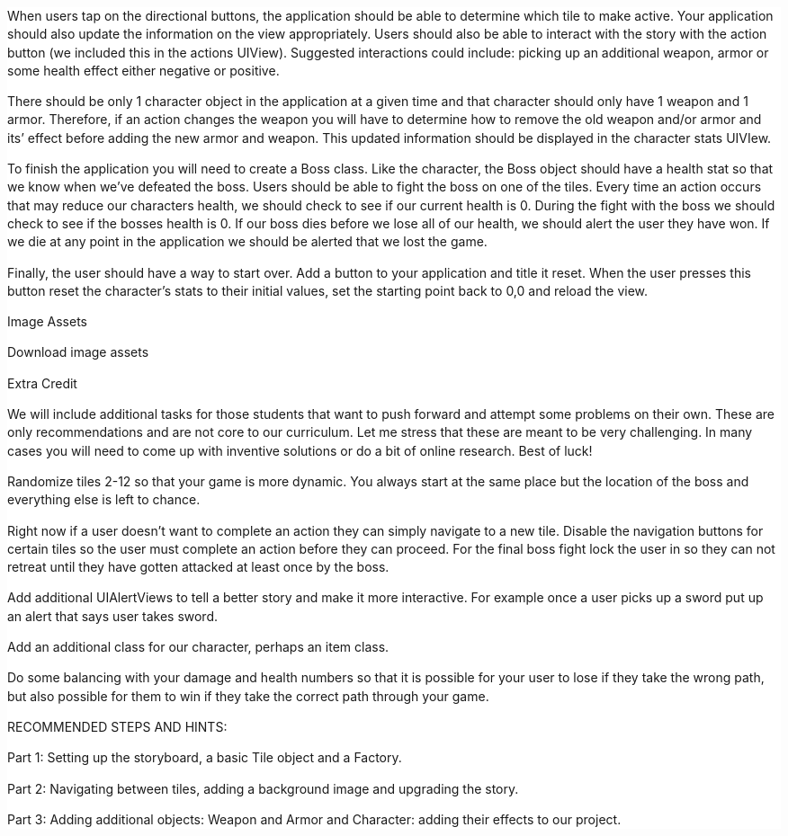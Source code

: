 When users tap on the directional buttons, the application should be able to determine which tile to make active. Your application should also update the information on the view appropriately. Users should also be able to interact with the story with the action button (we included this in the actions UIView). Suggested interactions could include: picking up an additional weapon, armor or some health effect either negative or positive.

There should be only 1 character object in the application at a given time and that character should only have 1 weapon and 1 armor. Therefore, if an action changes the weapon you will have to determine how to remove the old weapon and/or armor and its’ effect before adding the new armor and weapon. This updated information should be displayed in the character stats UIVIew.

To finish the application you will need to create a Boss class. Like the character, the Boss object should have a health stat so that we know when we’ve defeated the boss. Users should be able to fight the boss on one of the tiles. Every time an action occurs that may reduce our characters health, we should check to see if our current health is 0. During the fight with the boss we should check to see if the bosses health is 0. If our boss dies before we lose all of our health, we should alert the user they have won. If we die at any point in the application we should be alerted that we lost the game.

Finally, the user should have a way to start over. Add a button to your application and title it reset. When the user presses this button reset the character’s stats to their initial values, set the starting point back to 0,0 and reload the view.

Image Assets

Download image assets

Extra Credit

We will include additional tasks for those students that want to push forward and attempt some problems on their own. These are only recommendations and are not core to our curriculum. Let me stress that these are meant to be very challenging. In many cases you will need to come up with inventive solutions or do a bit of online research. Best of luck!

Randomize tiles 2-12 so that your game is more dynamic. You always start at the same place but the location of the boss and everything else is left to chance.

Right now if a user doesn’t want to complete an action they can simply navigate to a new tile. Disable the navigation buttons for certain tiles so the user must complete an action before they can proceed. For the final boss fight lock the user in so they can not retreat until they have gotten attacked at least once by the boss.

Add additional UIAlertViews to tell a better story and make it more interactive. For example once a user picks up a sword put up an alert that says user takes sword.

Add an additional class for our character, perhaps an item class.

Do some balancing with your damage and health numbers so that it is possible for your user to lose if they take the wrong path, but also possible for them to win if they take the correct path through your game.

RECOMMENDED STEPS AND HINTS:

Part 1: Setting up the storyboard, a basic Tile object and a Factory.

Part 2: Navigating between tiles, adding a background image and upgrading the story.

Part 3: Adding additional objects: Weapon and Armor and Character: adding their effects to our project.
